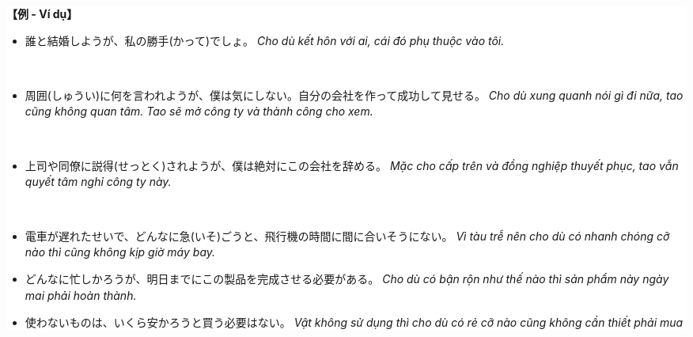 **【例 - Ví dụ】**　
- 誰と結婚しようが、私の勝手(かって)でしょ。
*Cho dù kết hôn với ai, cái đó phụ thuộc vào tôi.*
<br/>

- 周囲(しゅうい)に何を言われようが、僕は気にしない。自分の会社を作って成功して見せる。
*Cho dù xung quanh nói gì đi nữa, tao cũng không quan tâm. Tao sẽ mở công ty và thành công cho xem.*
<br/>

- 上司や同僚に説得(せっとく)されようが、僕は絶対にこの会社を辞める。
*Mặc cho cấp trên và đồng nghiệp thuyết phục, tao vẫn quyết tâm nghỉ công ty này.*
<br/>

- 電車が遅れたせいで、どんなに急(いそ)ごうと、飛行機の時間に間に合いそうにない。
*Vì tàu trễ nên cho dù có nhanh chóng cỡ nào thì cũng không kịp giờ máy bay.*

- どんなに忙しかろうが、明日までにこの製品を完成させる必要がある。
*Cho dù có bận rộn như thế nào thì sản phẩm này ngày mai phải hoàn thành.*

- 使わないものは、いくら安かろうと買う必要はない。
*Vật không sử dụng thì cho dù có rẻ cỡ nào cũng không cần thiết phải mua*

